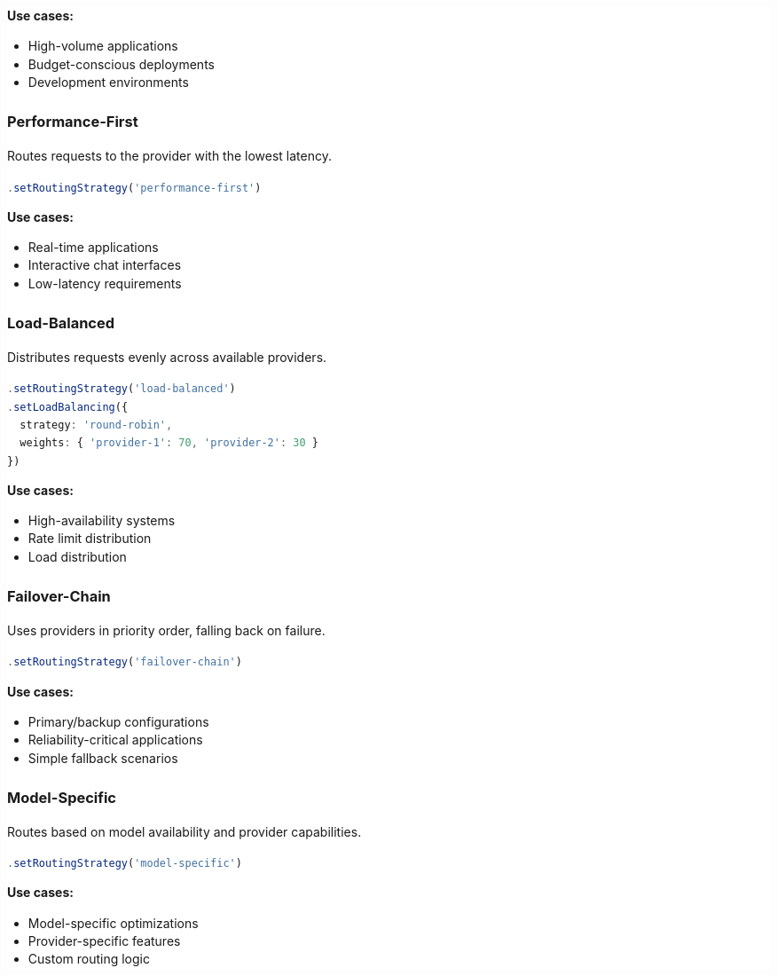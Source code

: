 **Use cases:**
- High-volume applications
- Budget-conscious deployments
- Development environments

### Performance-First

Routes requests to the provider with the lowest latency.

```typescript
.setRoutingStrategy('performance-first')
```

**Use cases:**
- Real-time applications
- Interactive chat interfaces
- Low-latency requirements

### Load-Balanced

Distributes requests evenly across available providers.

```typescript
.setRoutingStrategy('load-balanced')
.setLoadBalancing({
  strategy: 'round-robin',
  weights: { 'provider-1': 70, 'provider-2': 30 }
})
```

**Use cases:**
- High-availability systems
- Rate limit distribution
- Load distribution

### Failover-Chain

Uses providers in priority order, falling back on failure.

```typescript
.setRoutingStrategy('failover-chain')
```

**Use cases:**
- Primary/backup configurations
- Reliability-critical applications
- Simple fallback scenarios

### Model-Specific

Routes based on model availability and provider capabilities.

```typescript
.setRoutingStrategy('model-specific')
```

**Use cases:**
- Model-specific optimizations
- Provider-specific features
- Custom routing logic
